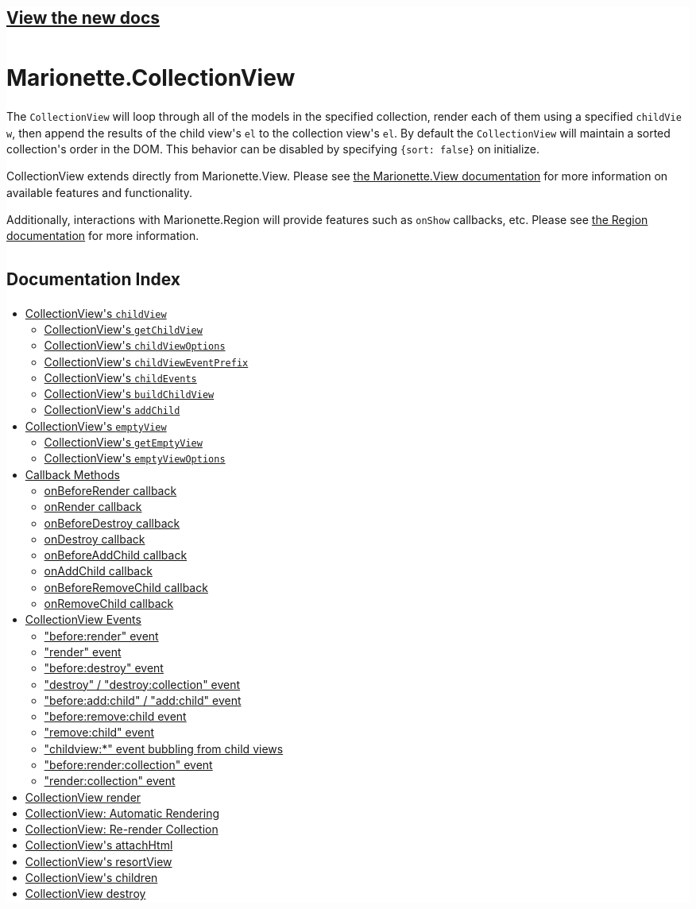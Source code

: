 ## [View the new docs](http://marionettejs.com/docs/marionette.collectionview.html)

# Marionette.CollectionView

The `CollectionView` will loop through all of the models in the
specified collection, render each of them using a specified `childView`,
then append the results of the child view's `el` to the collection view's
`el`. By default the `CollectionView` will maintain a sorted collection's order
in the DOM. This behavior can be disabled by specifying `{sort: false}` on initialize.

CollectionView extends directly from Marionette.View. Please see
[the Marionette.View documentation](marionette.view.md)
for more information on available features and functionality.

Additionally, interactions with Marionette.Region
will provide features such as `onShow` callbacks, etc. Please see
[the Region documentation](marionette.region.md) for more information.

## Documentation Index

* [CollectionView's `childView`](#collectionviews-childview)
  * [CollectionView's `getChildView`](#collectionviews-getchildview)
  * [CollectionView's `childViewOptions`](#collectionviews-childviewoptions)
  * [CollectionView's `childViewEventPrefix`](#collectionviews-childvieweventprefix)
  * [CollectionView's `childEvents`](#collectionviews-childevents)
  * [CollectionView's `buildChildView`](#collectionviews-buildchildview)
  * [CollectionView's `addChild`](#collectionviews-addchild)
* [CollectionView's `emptyView`](#collectionviews-emptyview)
  * [CollectionView's `getEmptyView`](#collectionviews-getemptyview)
  * [CollectionView's `emptyViewOptions`](#collectionviews-emptyviewoptions)
* [Callback Methods](#callback-methods)
  * [onBeforeRender callback](#onbeforerender-callback)
  * [onRender callback](#onrender-callback)
  * [onBeforeDestroy callback](#beforedestroy-callback)
  * [onDestroy callback](#ondestroy-callback)
  * [onBeforeAddChild callback](#onbeforeaddchild-callback)
  * [onAddChild callback](#onaddchild-callback)
  * [onBeforeRemoveChild callback](#onbeforeremovechild-callback)
  * [onRemoveChild callback](#onremovechild-callback)
* [CollectionView Events](#collectionview-events)
  * ["before:render" event](#beforerender-event)
  * ["render" event](#render-event)
  * ["before:destroy" event](#beforedestroy-event)
  * ["destroy" / "destroy:collection" event](#destroy--destroycollection-event)
  * ["before:add:child" / "add:child" event](#beforeaddchild--addchild-event)
  * ["before:remove:child event](#beforeremovechild-event)
  * ["remove:child" event](#removechild-event)
  * ["childview:\*" event bubbling from child views](#childview*-event-bubbling-from-child-views)
  * ["before:render:collection" event](#beforerendercollection-event)
  * ["render:collection" event](#rendercollection-event)
* [CollectionView render](#collectionview-render)
* [CollectionView: Automatic Rendering](#collectionview-automatic-rendering)
* [CollectionView: Re-render Collection](#collectionview-re-render-collection)
* [CollectionView's attachHtml](#collectionviews-attachhtml)
* [CollectionView's resortView](#collectionviews-resortview)
* [CollectionView's children](#collectionviews-children)
* [CollectionView destroy](#collectionview-destroy)
